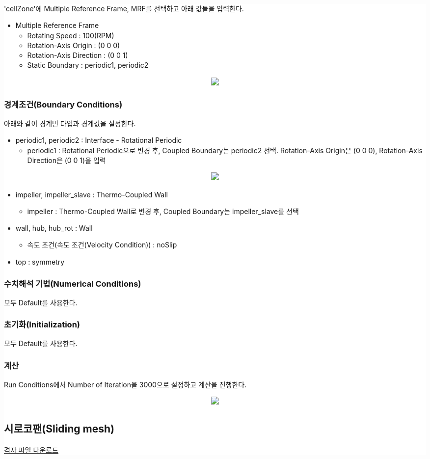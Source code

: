 'cellZone'에 Multiple Reference Frame, MRF를 선택하고 아래 값들을 입력한다.

+ Multiple Reference Frame
    + Rotating Speed : 100(RPM)
    + Rotation-Axis Origin : (0 0 0)
    + Rotation-Axis Direction : (0 0 1)
    + Static Boundary : periodic1, periodic2

<p align='center'>
    <img src="https://github.com/nextfoam/baram-pages/raw/main/screenshots/mixer/cellZone.png"><br>
</p>

### 경계조건(Boundary Conditions)

아래와 같이 경계면 타입과 경계값을 설정한다.

+ periodic1, periodic2 : Interface - Rotational Periodic
    + periodic1 : Rotational Periodic으로 변경 후, Coupled Boundary는 periodic2 선택. Rotation-Axis Origin은 (0 0 0), Rotation-Axis Direction은 (0 0 1)을 입력

<p align='center'>
    <img src="https://github.com/nextfoam/baram-pages/raw/main/screenshots/mixer/interface.png"><br>
</p>

+ impeller, impeller_slave : Thermo-Coupled Wall
    + impeller : Thermo-Coupled Wall로 변경 후, Coupled Boundary는 impeller_slave를 선택

+ wall, hub, hub_rot : Wall
    + 속도 조건(속도 조건(Velocity Condition)) : noSlip

+ top : symmetry


### 수치해석 기법(Numerical Conditions)

모두 Default를 사용한다.


### 초기화(Initialization)

모두 Default를 사용한다.


### 계산

Run Conditions에서 Number of Iteration을 3000으로 설정하고 계산을 진행한다.

<p align='center'>
    <img src="https://github.com/nextfoam/baram-pages/raw/main/screenshots/mixer/residual.png"><br>
</p>


## 시로코팬(Sliding mesh) 

[격자 파일 다운로드](https://drive.google.com/file/d/1479KBQebn3GnVG_X5KlY9JBejJn4dX3Q/view?usp=sharing)
